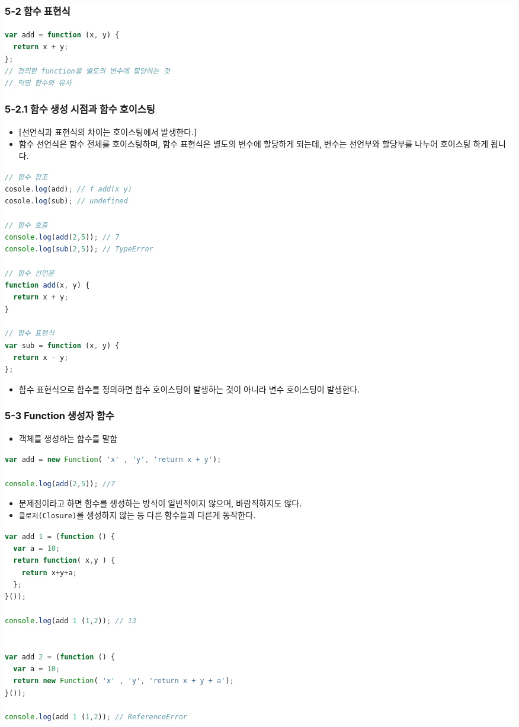 ### 5-2 함수 표현식
```jsx
var add = function (x, y) {
  return x + y;
};
// 정의한 function을 별도의 변수에 할당하는 것
// 익명 함수와 유사
```

### 5-2.1 함수 생성 시점과 함수 호이스팅

- [선언식과 표현식의 차이는 호이스팅에서 발생한다.] 
- 함수 선언식은 함수 전체를 호이스팅하며, 함수 표현식은 별도의 변수에 할당하게 되는데, 변수는 선언부와 할당부를 나누어 호이스팅 하게 됩니다.

```jsx
// 함수 참조
cosole.log(add); // f add(x y)
cosole.log(sub); // undefined

// 함수 호출
console.log(add(2,5)); // 7
console.log(sub(2,5)); // TypeError

// 함수 선언문
function add(x, y) {
  return x + y;
}

// 함수 표현식
var sub = function (x, y) {
  return x - y;
};
```

- 함수 표현식으로 함수를 정의하면 함수 호이스팅이 발생하는 것이 아니라 변수 호이스팅이 발생한다.

### 5-3 Function 생성자 함수 

- 객체를 생성하는 함수를 말함

```jsx
var add = new Function( 'x' , 'y', 'return x + y');

console.log(add(2,5)); //7

```

- 문제점이라고 하면 함수를 생성하는 방식이 일반적이지 않으며, 바람직하지도 않다.
- ```클로저(Closure)```를 생성하지 않는 등 다른 함수들과 다른게 동작한다.

```jsx
var add 1 = (function () {
  var a = 10;
  return function( x,y ) {
    return x+y+a;
  };
}());

console.log(add 1 (1,2)); // 13


var add 2 = (function () {
  var a = 10;
  return new Function( 'x' , 'y', 'return x + y + a');
}());

console.log(add 1 (1,2)); // ReferenceError
```